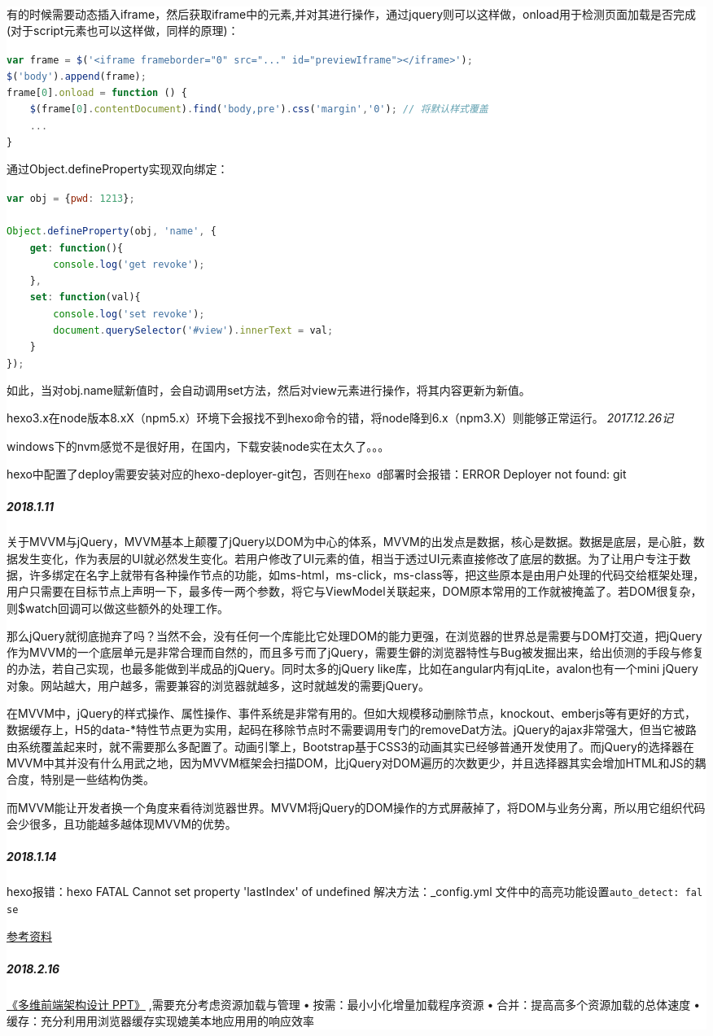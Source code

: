 有的时候需要动态插入iframe，然后获取iframe中的元素,并对其进行操作，通过jquery则可以这样做，onload用于检测页面加载是否完成(对于script元素也可以这样做，同样的原理)：
```js
var frame = $('<iframe frameborder="0" src="..." id="previewIframe"></iframe>');
$('body').append(frame);
frame[0].onload = function () {
    $(frame[0].contentDocument).find('body,pre').css('margin','0'); // 将默认样式覆盖
    ...
}
```

通过Object.defineProperty实现双向绑定：
```js
var obj = {pwd: 1213};

Object.defineProperty(obj, 'name', {
    get: function(){
        console.log('get revoke');
    },
    set: function(val){
        console.log('set revoke');
        document.querySelector('#view').innerText = val;
    }
});
```
如此，当对obj.name赋新值时，会自动调用set方法，然后对view元素进行操作，将其内容更新为新值。

hexo3.x在node版本8.xX（npm5.x）环境下会报找不到hexo命令的错，将node降到6.x（npm3.X）则能够正常运行。
*2017.12.26记*

windows下的nvm感觉不是很好用，在国内，下载安装node实在太久了。。。

hexo中配置了deploy需要安装对应的hexo-deployer-git包，否则在`hexo d`部署时会报错：ERROR Deployer not found: git

##### 2018.1.11
关于MVVM与jQuery，MVVM基本上颠覆了jQuery以DOM为中心的体系，MVVM的出发点是数据，核心是数据。数据是底层，是心脏，数据发生变化，作为表层的UI就必然发生变化。若用户修改了UI元素的值，相当于透过UI元素直接修改了底层的数据。为了让用户专注于数据，许多绑定在名字上就带有各种操作节点的功能，如ms-html，ms-click，ms-class等，把这些原本是由用户处理的代码交给框架处理，用户只需要在目标节点上声明一下，最多传一两个参数，将它与ViewModel关联起来，DOM原本常用的工作就被掩盖了。若DOM很复杂，则$watch回调可以做这些额外的处理工作。

那么jQuery就彻底抛弃了吗？当然不会，没有任何一个库能比它处理DOM的能力更强，在浏览器的世界总是需要与DOM打交道，把jQuery作为MVVM的一个底层单元是非常合理而自然的，而且多亏而了jQuery，需要生僻的浏览器特性与Bug被发掘出来，给出侦测的手段与修复的办法，若自己实现，也最多能做到半成品的jQuery。同时太多的jQuery like库，比如在angular内有jqLite，avalon也有一个mini jQuery对象。网站越大，用户越多，需要兼容的浏览器就越多，这时就越发的需要jQuery。

在MVVM中，jQuery的样式操作、属性操作、事件系统是非常有用的。但如大规模移动删除节点，knockout、emberjs等有更好的方式，数据缓存上，H5的data-*特性节点更为实用，起码在移除节点时不需要调用专门的removeDat方法。jQuery的ajax非常强大，但当它被路由系统覆盖起来时，就不需要那么多配置了。动画引擎上，Bootstrap基于CSS3的动画其实已经够普通开发使用了。而jQuery的选择器在MVVM中其并没有什么用武之地，因为MVVM框架会扫描DOM，比jQuery对DOM遍历的次数更少，并且选择器其实会增加HTML和JS的耦合度，特别是一些结构伪类。

而MVVM能让开发者换一个角度来看待浏览器世界。MVVM将jQuery的DOM操作的方式屏蔽掉了，将DOM与业务分离，所以用它组织代码会少很多，且功能越多越体现MVVM的优势。

##### 2018.1.14
hexo报错：hexo FATAL Cannot set property 'lastIndex' of undefined
解决方法：_config.yml 文件中的高亮功能设置`auto_detect: false`

[参考资料](https://www.jianshu.com/p/9f3291805cae)


##### 2018.2.16
[《多维前端架构设计 PPT》](./多维前端架构设计.pdf) ,需要充分考虑资源加载与管理
• 按需：最⼩小化增量加载程序资源
• 合并：提⾼高多个资源加载的总体速度
• 缓存：充分利⽤用浏览器缓存实现媲美本地应⽤用的响应效率
